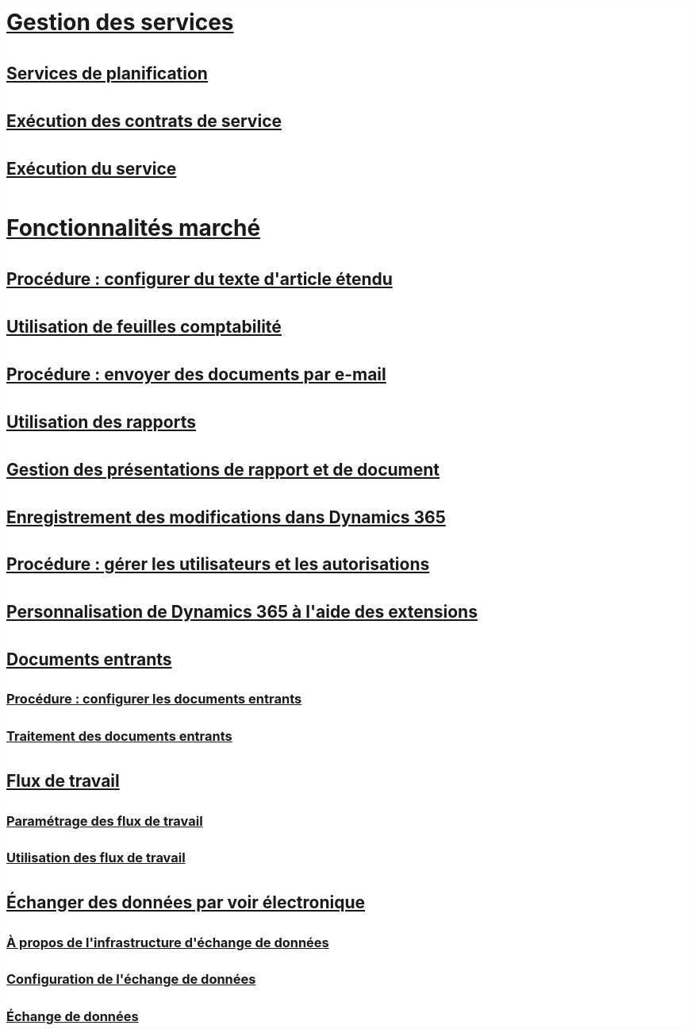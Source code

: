 # [Gestion des services](service-service.md)
## [Services de planification](service-plan-service.md)
## [Exécution des contrats de service](service-fulfill-service-contracts.md)
## [Exécution du service](service-deliver-service.md)

# [Fonctionnalités marché](ui-across-business-areas.md)
## [Procédure : configurer du texte d'article étendu](ui-how-define-ext-text.md)
## [Utilisation de feuilles comptabilité](ui-work-general-journals.md)
## [Procédure : envoyer des documents par e-mail](ui-how-send-documents-email.md)
## [Utilisation des rapports](ui-work-report.md)
## [Gestion des présentations de rapport et de document](ui-manage-report-layouts.md)
## [Enregistrement des modifications dans Dynamics 365](across-log-changes.md)
## [Procédure : gérer les utilisateurs et les autorisations](ui-how-users-permissions.md)
## [Personnalisation de Dynamics 365 à l'aide des extensions](ui-extensions.md)
## [Documents entrants](across-income-documents.md)
### [Procédure : configurer les documents entrants](across-how-setup-income-documents.md)
### [Traitement des documents entrants](across-process-income-documents.md)
## [Flux de travail](across-workflow.md)
### [Paramétrage des flux de travail](across-set-up-workflows.md)
### [Utilisation des flux de travail](across-use-workflows.md)
## [Échanger des données par voir électronique](across-data-exchange.md)
### [À propos de l'infrastructure d'échange de données](across-about-the-data-exchange-framework.md)
### [Configuration de l'échange de données](across-set-up-data-exchange.md)
### [Échange de données](across-exchange-data.md)